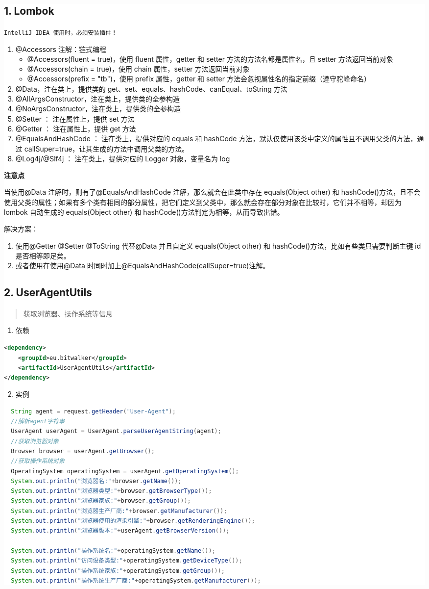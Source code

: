 ## 1. Lombok

`IntelliJ IDEA 使用时，必须安装插件！`

1.  @Accessors 注解：链式编程
    - @Accessors(fluent = true)，使用 fluent 属性，getter 和 setter 方法的方法名都是属性名，且 setter 方法返回当前对象
    - @Accessors(chain = true)，使用 chain 属性，setter 方法返回当前对象
    - @Accessors(prefix = "tb")，使用 prefix 属性，getter 和 setter 方法会忽视属性名的指定前缀（遵守驼峰命名）
2.  @Data，注在类上，提供类的 get、set、equals、hashCode、canEqual、toString 方法
3.  @AllArgsConstructor，注在类上，提供类的全参构造
4.  @NoArgsConstructor，注在类上，提供类的全参构造
5.  @Setter ： 注在属性上，提供 set 方法
6.  @Getter ： 注在属性上，提供 get 方法
7.  @EqualsAndHashCode ： 注在类上，提供对应的 equals 和 hashCode 方法，默认仅使用该类中定义的属性且不调用父类的方法，通过 callSuper=true，让其生成的方法中调用父类的方法。
8.  @Log4j/@Slf4j ： 注在类上，提供对应的 Logger 对象，变量名为 log

**注意点**

当使用@Data 注解时，则有了@EqualsAndHashCode 注解，那么就会在此类中存在 equals(Object other) 和 hashCode()方法，且不会使用父类的属性；如果有多个类有相同的部分属性，把它们定义到父类中，那么就会存在部分对象在比较时，它们并不相等，却因为 lombok 自动生成的 equals(Object other) 和 hashCode()方法判定为相等，从而导致出错。

解决方案：

1.  使用@Getter @Setter @ToString 代替@Data 并且自定义 equals(Object other) 和 hashCode()方法，比如有些类只需要判断主键 id 是否相等即足矣。
2.  或者使用在使用@Data 时同时加上@EqualsAndHashCode(callSuper=true)注解。

## 2. UserAgentUtils

> 获取浏览器、操作系统等信息

1. 依赖

```xml
<dependency>
    <groupId>eu.bitwalker</groupId>
    <artifactId>UserAgentUtils</artifactId>
</dependency>
```

2. 实例

```java
  String agent = request.getHeader("User-Agent");
  //解析agent字符串
  UserAgent userAgent = UserAgent.parseUserAgentString(agent);
  //获取浏览器对象
  Browser browser = userAgent.getBrowser();
  //获取操作系统对象
  OperatingSystem operatingSystem = userAgent.getOperatingSystem();
  System.out.println("浏览器名:"+browser.getName());
  System.out.println("浏览器类型:"+browser.getBrowserType());
  System.out.println("浏览器家族:"+browser.getGroup());
  System.out.println("浏览器生产厂商:"+browser.getManufacturer());
  System.out.println("浏览器使用的渲染引擎:"+browser.getRenderingEngine());
  System.out.println("浏览器版本:"+userAgent.getBrowserVersion());

  System.out.println("操作系统名:"+operatingSystem.getName());
  System.out.println("访问设备类型:"+operatingSystem.getDeviceType());
  System.out.println("操作系统家族:"+operatingSystem.getGroup());
  System.out.println("操作系统生产厂商:"+operatingSystem.getManufacturer());
```
